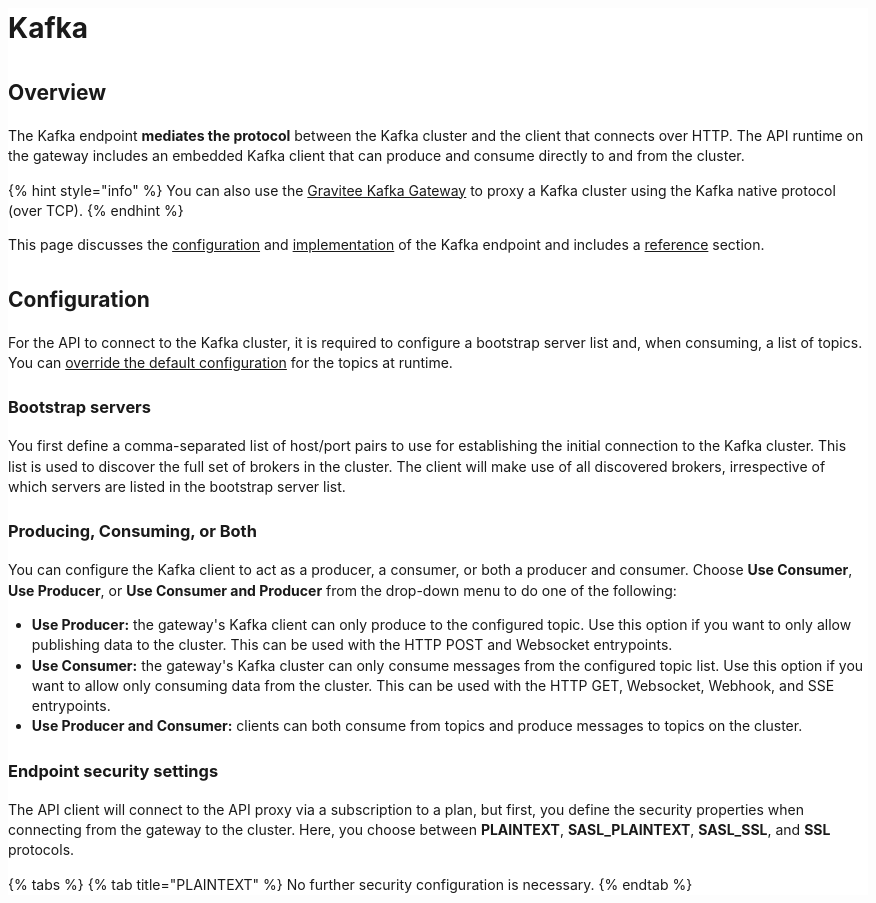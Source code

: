 # Kafka

## Overview

The Kafka endpoint **mediates the protocol** between the Kafka cluster and the client that connects over HTTP. The API runtime on the gateway includes an embedded Kafka client that can produce and consume directly to and from the cluster.

{% hint style="info" %}
You can also use the [Gravitee Kafka Gateway](broken-reference) to proxy a Kafka cluster using the Kafka native protocol (over TCP).
{% endhint %}

This page discusses the [configuration](kafka.md#configuration) and [implementation](kafka.md#implementation) of the Kafka endpoint and includes a [reference](kafka.md#reference) section.

## Configuration

For the API to connect to the Kafka cluster, it is required to configure a bootstrap server list and, when consuming, a list of topics. You can [override the default configuration](kafka.md#user-content-dynamic-configuration) for the topics at runtime.

### **Bootstrap servers**

You first define a comma-separated list of host/port pairs to use for establishing the initial connection to the Kafka cluster. This list is used to discover the full set of brokers in the cluster. The client will make use of all discovered brokers, irrespective of which servers are listed in the bootstrap server list.

### Producing, Consuming, or Both

You can configure the Kafka client to act as a producer, a consumer, or both a producer and consumer. Choose **Use Consumer**, **Use Producer**, or **Use Consumer and Producer** from the drop-down menu to do one of the following:

* **Use Producer:** the gateway's Kafka client can only produce to the configured topic. Use this option if you want to only allow publishing data to the cluster. This can be used with the HTTP POST and Websocket entrypoints.
* **Use Consumer:** the gateway's Kafka cluster can only consume messages from the configured topic list. Use this option if you want to allow only consuming data from the cluster. This can be used with the HTTP GET, Websocket, Webhook, and SSE entrypoints.
* **Use Producer and Consumer:** clients can both consume from topics and produce messages to topics on the cluster.&#x20;

### Endpoint security settings

The API client will connect to the API proxy via a subscription to a plan, but first, you define the security properties when connecting from the gateway to the cluster. Here, you choose between **PLAINTEXT**, **SASL\_PLAINTEXT**, **SASL\_SSL**, and **SSL** protocols.

{% tabs %}
{% tab title="PLAINTEXT" %}
No further security configuration is necessary.
{% endtab %}
